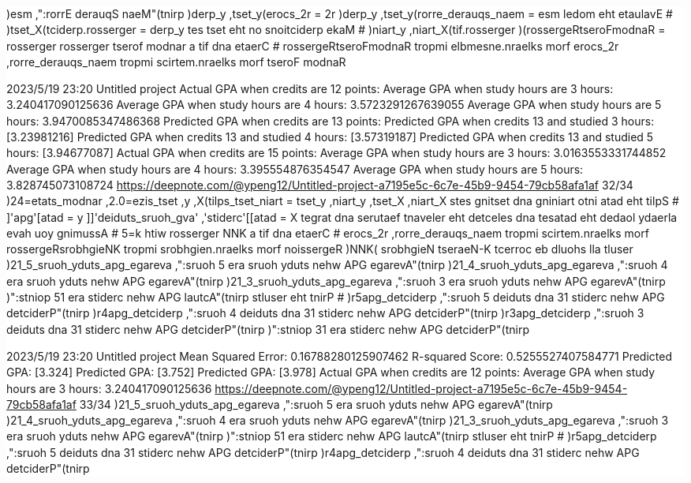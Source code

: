 )esm ,":rorrE derauqS naeM"(tnirp
           )derp_y ,tset_y(erocs_2r = 2r
)derp_y ,tset_y(rorre_derauqs_naem = esm
                    ledom eht etaulavE #
)tset_X(tciderp.rosserger = derp_y
tes tset eht no snoitciderp ekaM #
           )niart_y ,niart_X(tif.rosserger
       )(rossergeRtseroFmodnaR = rosserger
rosserger tserof modnar a tif dna etaerC #
      rossergeRtseroFmodnaR tropmi elbmesne.nraelks morf
erocs_2r ,rorre_derauqs_naem tropmi scirtem.nraelks morf
tseroF modnaR

2023/5/19 23:20 Untitled project
   Actual GPA when credits are 12 points:
Average GPA when study hours are 3 hours: 3.240417090125636
Average GPA when study hours are 4 hours: 3.5723291267639055
Average GPA when study hours are 5 hours: 3.9470085347486368
Predicted  GPA when credits are 13 points:
Predicted GPA when credits 13 and studied 3 hours: [3.23981216]
Predicted GPA when credits 13 and studied 4 hours: [3.57319187]
Predicted GPA when credits 13 and studied 5 hours: [3.94677087]
Actual GPA when credits are 15 points:
Average GPA when study hours are 3 hours: 3.0163553331744852
Average GPA when study hours are 4 hours: 3.395554876354547
Average GPA when study hours are 5 hours: 3.828745073108724
       https://deepnote.com/@ypeng12/Untitled-project-a7195e5c-6c7e-45b9-9454-79cb58afa1af
32/34
)24=etats_modnar ,2.0=ezis_tset ,y ,X(tilps_tset_niart = tset_y ,niart_y ,tset_X ,niart_X
                                          stes gnitset dna gniniart otni atad eht tilpS #
                                                                             ]'apg'[atad = y
                                                  ]]'deiduts_sruoh_gva' ,'stiderc'[[atad = X
tegrat dna serutaef tnaveler eht detceles dna tesatad eht dedaol ydaerla evah uoy gnimussA #
5=k htiw rosserger NNK a tif dna etaerC #
erocs_2r ,rorre_derauqs_naem tropmi scirtem.nraelks morf
       rossergeRsrobhgieNK tropmi srobhgien.nraelks morf
noissergeR )NNK( srobhgieN tseraeN-K tcerroc eb dluohs lla tluser
)21_5_sruoh_yduts_apg_egareva ,":sruoh 5 era sruoh yduts nehw APG egarevA"(tnirp
)21_4_sruoh_yduts_apg_egareva ,":sruoh 4 era sruoh yduts nehw APG egarevA"(tnirp
)21_3_sruoh_yduts_apg_egareva ,":sruoh 3 era sruoh yduts nehw APG egarevA"(tnirp
)":stniop 51 era stiderc nehw APG lautcA"(tnirp
                            stluser eht tnirP #
)r5apg_detciderp ,":sruoh 5 deiduts dna 31 stiderc nehw APG detciderP"(tnirp
)r4apg_detciderp ,":sruoh 4 deiduts dna 31 stiderc nehw APG detciderP"(tnirp
)r3apg_detciderp ,":sruoh 3 deiduts dna 31 stiderc nehw APG detciderP"(tnirp
)":stniop 31 era stiderc nehw APG  detciderP"(tnirp

2023/5/19 23:20 Untitled project
   Mean Squared Error: 0.16788280125907462
R-squared Score: 0.5255527407584771
Predicted GPA: [3.324]
Predicted GPA: [3.752]
Predicted GPA: [3.978]
       Actual GPA when credits are 12 points:
Average GPA when study hours are 3 hours: 3.240417090125636
  https://deepnote.com/@ypeng12/Untitled-project-a7195e5c-6c7e-45b9-9454-79cb58afa1af
33/34
)21_5_sruoh_yduts_apg_egareva ,":sruoh 5 era sruoh yduts nehw APG egarevA"(tnirp
)21_4_sruoh_yduts_apg_egareva ,":sruoh 4 era sruoh yduts nehw APG egarevA"(tnirp
)21_3_sruoh_yduts_apg_egareva ,":sruoh 3 era sruoh yduts nehw APG egarevA"(tnirp
)":stniop 51 era stiderc nehw APG lautcA"(tnirp
                            stluser eht tnirP #
)r5apg_detciderp ,":sruoh 5 deiduts dna 31 stiderc nehw APG detciderP"(tnirp
)r4apg_detciderp ,":sruoh 4 deiduts dna 31 stiderc nehw APG detciderP"(tnirp